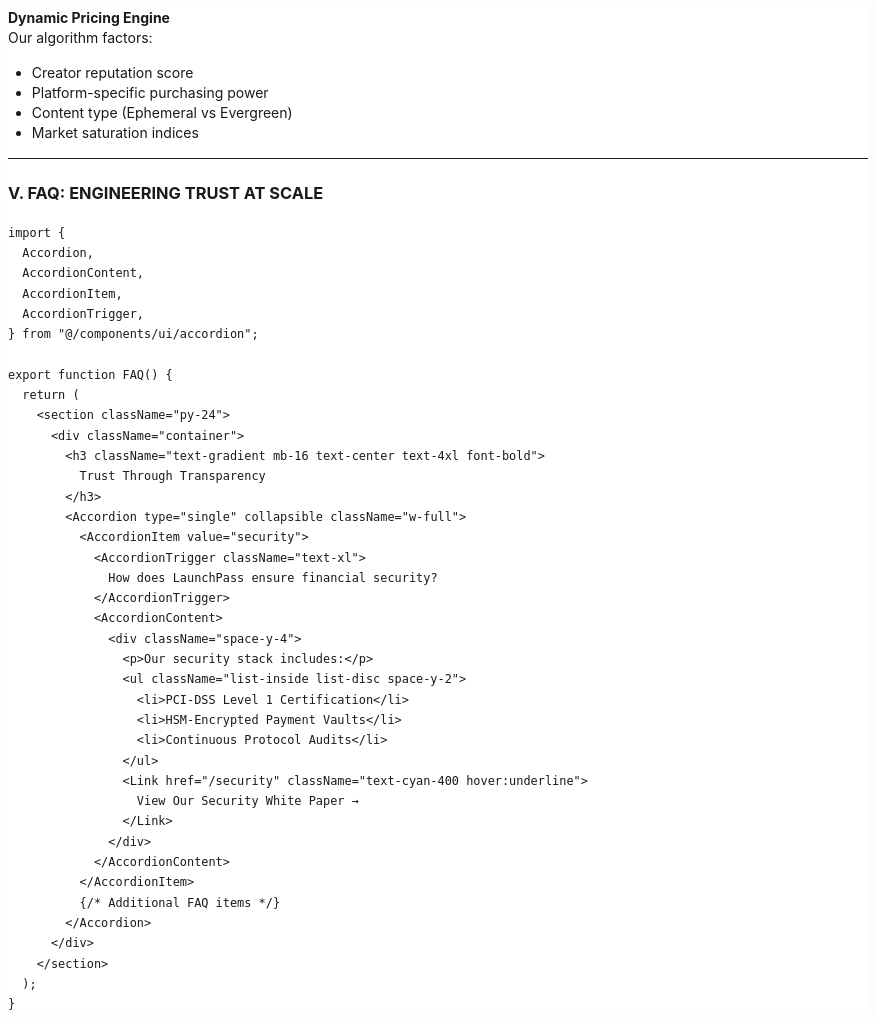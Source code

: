 **Dynamic Pricing Engine**  
Our algorithm factors:

- Creator reputation score
- Platform-specific purchasing power
- Content type (Ephemeral vs Evergreen)
- Market saturation indices

---

### **V. FAQ: ENGINEERING TRUST AT SCALE**

```tsx
import {
  Accordion,
  AccordionContent,
  AccordionItem,
  AccordionTrigger,
} from "@/components/ui/accordion";

export function FAQ() {
  return (
    <section className="py-24">
      <div className="container">
        <h3 className="text-gradient mb-16 text-center text-4xl font-bold">
          Trust Through Transparency
        </h3>
        <Accordion type="single" collapsible className="w-full">
          <AccordionItem value="security">
            <AccordionTrigger className="text-xl">
              How does LaunchPass ensure financial security?
            </AccordionTrigger>
            <AccordionContent>
              <div className="space-y-4">
                <p>Our security stack includes:</p>
                <ul className="list-inside list-disc space-y-2">
                  <li>PCI-DSS Level 1 Certification</li>
                  <li>HSM-Encrypted Payment Vaults</li>
                  <li>Continuous Protocol Audits</li>
                </ul>
                <Link href="/security" className="text-cyan-400 hover:underline">
                  View Our Security White Paper →
                </Link>
              </div>
            </AccordionContent>
          </AccordionItem>
          {/* Additional FAQ items */}
        </Accordion>
      </div>
    </section>
  );
}
```

